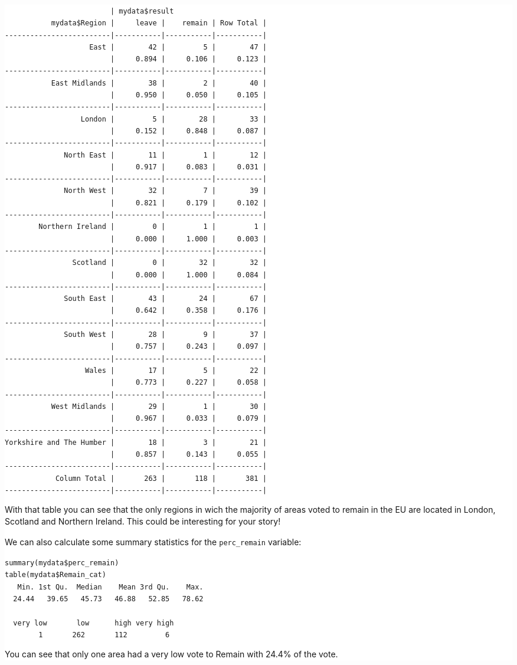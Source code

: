 ```{r}
                         | mydata$result 
           mydata$Region |     leave |    remain | Row Total | 
-------------------------|-----------|-----------|-----------|
                    East |        42 |         5 |        47 | 
                         |     0.894 |     0.106 |     0.123 | 
-------------------------|-----------|-----------|-----------|
           East Midlands |        38 |         2 |        40 | 
                         |     0.950 |     0.050 |     0.105 | 
-------------------------|-----------|-----------|-----------|
                  London |         5 |        28 |        33 | 
                         |     0.152 |     0.848 |     0.087 | 
-------------------------|-----------|-----------|-----------|
              North East |        11 |         1 |        12 | 
                         |     0.917 |     0.083 |     0.031 | 
-------------------------|-----------|-----------|-----------|
              North West |        32 |         7 |        39 | 
                         |     0.821 |     0.179 |     0.102 | 
-------------------------|-----------|-----------|-----------|
        Northern Ireland |         0 |         1 |         1 | 
                         |     0.000 |     1.000 |     0.003 | 
-------------------------|-----------|-----------|-----------|
                Scotland |         0 |        32 |        32 | 
                         |     0.000 |     1.000 |     0.084 | 
-------------------------|-----------|-----------|-----------|
              South East |        43 |        24 |        67 | 
                         |     0.642 |     0.358 |     0.176 | 
-------------------------|-----------|-----------|-----------|
              South West |        28 |         9 |        37 | 
                         |     0.757 |     0.243 |     0.097 | 
-------------------------|-----------|-----------|-----------|
                   Wales |        17 |         5 |        22 | 
                         |     0.773 |     0.227 |     0.058 | 
-------------------------|-----------|-----------|-----------|
           West Midlands |        29 |         1 |        30 | 
                         |     0.967 |     0.033 |     0.079 | 
-------------------------|-----------|-----------|-----------|
Yorkshire and The Humber |        18 |         3 |        21 | 
                         |     0.857 |     0.143 |     0.055 | 
-------------------------|-----------|-----------|-----------|
            Column Total |       263 |       118 |       381 | 
-------------------------|-----------|-----------|-----------|
```
With that table you can see that the only regions in wich the majority of areas voted to remain in the EU are located in London, Scotland
and Northern Ireland.  This could be interesting for your story!

We can also calculate some summary statistics for the `perc_remain` variable:
```{r}
summary(mydata$perc_remain)
table(mydata$Remain_cat)
   Min. 1st Qu.  Median    Mean 3rd Qu.    Max. 
  24.44   39.65   45.73   46.88   52.85   78.62 
  
  very low       low      high very high 
        1       262       112         6 
```
You can see that only one area had a very low vote to Remain with 24.4% of the vote.
